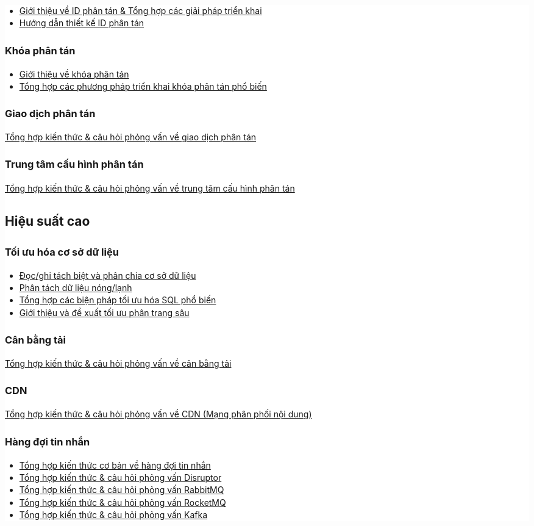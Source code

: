 - [Giới thiệu về ID phân tán & Tổng hợp các giải pháp triển khai](https://javaguide.cn/distributed-system/distributed-id.html)
- [Hướng dẫn thiết kế ID phân tán](https://javaguide.cn/distributed-system/distributed-id-design.html)

### Khóa phân tán

- [Giới thiệu về khóa phân tán](https://javaguide.cn/distributed-system/distributed-lock.html)
- [Tổng hợp các phương pháp triển khai khóa phân tán phổ biến](https://javaguide.cn/distributed-system/distributed-lock-implementations.html)

### Giao dịch phân tán

[Tổng hợp kiến thức & câu hỏi phỏng vấn về giao dịch phân tán](https://javaguide.cn/distributed-system/distributed-transaction.html)

### Trung tâm cấu hình phân tán

[Tổng hợp kiến thức & câu hỏi phỏng vấn về trung tâm cấu hình phân tán](./docs/distributed-system/distributed-configuration-center.md)

## Hiệu suất cao

### Tối ưu hóa cơ sở dữ liệu

- [Đọc/ghi tách biệt và phân chia cơ sở dữ liệu](./docs/high-performance/read-and-write-separation-and-library-subtable.md)
- [Phân tách dữ liệu nóng/lạnh](./docs/high-performance/data-cold-hot-separation.md)
- [Tổng hợp các biện pháp tối ưu hóa SQL phổ biến](./docs/high-performance/sql-optimization.md)
- [Giới thiệu và đề xuất tối ưu phân trang sâu](./docs/high-performance/deep-pagination-optimization.md)

### Cân bằng tải

[Tổng hợp kiến thức & câu hỏi phỏng vấn về cân bằng tải](./docs/high-performance/load-balancing.md)

### CDN

[Tổng hợp kiến thức & câu hỏi phỏng vấn về CDN (Mạng phân phối nội dung)](./docs/high-performance/cdn.md)

### Hàng đợi tin nhắn

- [Tổng hợp kiến thức cơ bản về hàng đợi tin nhắn](./docs/high-performance/message-queue/message-queue.md)
- [Tổng hợp kiến thức & câu hỏi phỏng vấn Disruptor](./docs/high-performance/message-queue/disruptor-questions.md)
- [Tổng hợp kiến thức & câu hỏi phỏng vấn RabbitMQ](./docs/high-performance/message-queue/rabbitmq-questions.md)
- [Tổng hợp kiến thức & câu hỏi phỏng vấn RocketMQ](./docs/high-performance/message-queue/rocketmq-questions.md)
- [Tổng hợp kiến thức & câu hỏi phỏng vấn Kafka](./docs/high-performance/message-queue/kafka-questions-01.md)

